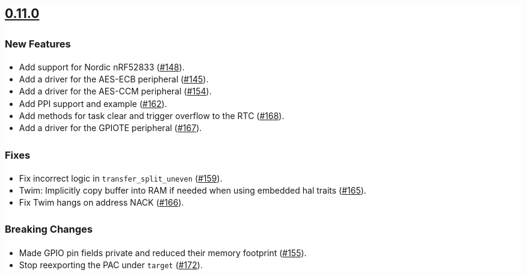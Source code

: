 [#175]: https://github.com/nrf-rs/nrf-hal/pull/175
[#180]: https://github.com/nrf-rs/nrf-hal/pull/180
[#181]: https://github.com/nrf-rs/nrf-hal/pull/181
[#183]: https://github.com/nrf-rs/nrf-hal/pull/183

## [0.11.0]

### New Features

- Add support for Nordic nRF52833 ([#148]).
- Add a driver for the AES-ECB peripheral ([#145]).
- Add a driver for the AES-CCM peripheral ([#154]).
- Add PPI support and example ([#162]).
- Add methods for task clear and trigger overflow to the RTC ([#168]).
- Add a driver for the GPIOTE peripheral ([#167]).

### Fixes

- Fix incorrect logic in `transfer_split_uneven` ([#159]).
- Twim: Implicitly copy buffer into RAM if needed when using embedded hal traits ([#165]).
- Fix Twim hangs on address NACK ([#166]).

### Breaking Changes

- Made GPIO pin fields private and reduced their memory footprint ([#155]).
- Stop reexporting the PAC under `target` ([#172]).

[#148]: https://github.com/nrf-rs/nrf-hal/pull/148
[#145]: https://github.com/nrf-rs/nrf-hal/pull/145
[#154]: https://github.com/nrf-rs/nrf-hal/pull/154
[#155]: https://github.com/nrf-rs/nrf-hal/pull/155
[#159]: https://github.com/nrf-rs/nrf-hal/pull/159
[#162]: https://github.com/nrf-rs/nrf-hal/pull/162
[#165]: https://github.com/nrf-rs/nrf-hal/pull/165
[#166]: https://github.com/nrf-rs/nrf-hal/pull/166
[#168]: https://github.com/nrf-rs/nrf-hal/pull/168
[#167]: https://github.com/nrf-rs/nrf-hal/pull/167
[#172]: https://github.com/nrf-rs/nrf-hal/pull/172
[0.11.0]: https://github.com/nrf-rs/nrf-hal/releases/tag/v0.11.0
[0.11.1]: https://github.com/nrf-rs/nrf-hal/releases/tag/v0.11.1
[0.12.0]: https://github.com/nrf-rs/nrf-hal/releases/tag/v0.12.0
[0.12.1]: https://github.com/nrf-rs/nrf-hal/releases/tag/v0.12.1
[0.12.2]: https://github.com/nrf-rs/nrf-hal/releases/tag/v0.12.2
[0.13.0]: https://github.com/nrf-rs/nrf-hal/releases/tag/v0.13.0
[0.14.0]: https://github.com/nrf-rs/nrf-hal/releases/tag/v0.14.0
[0.14.1]: https://github.com/nrf-rs/nrf-hal/releases/tag/v0.14.1
[0.15.0]: https://github.com/nrf-rs/nrf-hal/releases/tag/v0.15.0
[0.15.1]: https://github.com/nrf-rs/nrf-hal/releases/tag/v0.15.1
[0.16.0]: https://github.com/nrf-rs/nrf-hal/releases/tag/v0.16.0
[0.16.1]: https://github.com/nrf-rs/nrf-hal/releases/tag/v0.16.1
[0.17.0]: https://github.com/nrf-rs/nrf-hal/releases/tag/v0.17.0
[0.17.1]: https://github.com/nrf-rs/nrf-hal/releases/tag/v0.17.1
[0.18.0]: https://github.com/nrf-rs/nrf-hal/releases/tag/v0.18.0


[#422]: https://github.com/nrf-rs/nrf-hal/pull/422
[#427]: https://github.com/nrf-rs/nrf-hal/pull/427
[#460]: https://github.com/nrf-rs/nrf-hal/pull/460
[#440]: https://github.com/nrf-rs/nrf-hal/pull/440
[#431]: https://github.com/nrf-rs/nrf-hal/pull/431
[#435]: https://github.com/nrf-rs/nrf-hal/pull/435
[#436]: https://github.com/nrf-rs/nrf-hal/pull/436
[#394]: https://github.com/nrf-rs/nrf-hal/pull/394
[#409]: https://github.com/nrf-rs/nrf-hal/pull/409
[#412]: https://github.com/nrf-rs/nrf-hal/pull/412
[#413]: https://github.com/nrf-rs/nrf-hal/pull/413
[#417]: https://github.com/nrf-rs/nrf-hal/pull/417
[#421]: https://github.com/nrf-rs/nrf-hal/pull/421
[#424]: https://github.com/nrf-rs/nrf-hal/pull/424
[#425]: https://github.com/nrf-rs/nrf-hal/pull/425
[#389]: https://github.com/nrf-rs/nrf-hal/pull/389
[#391]: https://github.com/nrf-rs/nrf-hal/pull/391
[#390]: https://github.com/nrf-rs/nrf-hal/pull/390
[#397]: https://github.com/nrf-rs/nrf-hal/pull/397
[#400]: https://github.com/nrf-rs/nrf-hal/pull/400
[#401]: https://github.com/nrf-rs/nrf-hal/pull/401
[#402]: https://github.com/nrf-rs/nrf-hal/pull/402
[#404]: https://github.com/nrf-rs/nrf-hal/pull/404
[#406]: https://github.com/nrf-rs/nrf-hal/pull/406
[#407]: https://github.com/nrf-rs/nrf-hal/pull/407
[#382]: https://github.com/nrf-rs/nrf-hal/pull/382
[#383]: https://github.com/nrf-rs/nrf-hal/pull/383
[#386]: https://github.com/nrf-rs/nrf-hal/pull/386
[#387]: https://github.com/nrf-rs/nrf-hal/pull/387
[#372]: https://github.com/nrf-rs/nrf-hal/pull/372
[#373]: https://github.com/nrf-rs/nrf-hal/pull/373
[#374]: https://github.com/nrf-rs/nrf-hal/pull/374
[#376]: https://github.com/nrf-rs/nrf-hal/pull/376
[#379]: https://github.com/nrf-rs/nrf-hal/pull/379
[#364]: https://github.com/nrf-rs/nrf-hal/pull/364
[#366]: https://github.com/nrf-rs/nrf-hal/pull/366
[#369]: https://github.com/nrf-rs/nrf-hal/pull/369
[#343]: https://github.com/nrf-rs/nrf-hal/pull/343
[#356]: https://github.com/nrf-rs/nrf-hal/pull/356
[#357]: https://github.com/nrf-rs/nrf-hal/pull/357
[#295]: https://github.com/nrf-rs/nrf-hal/pull/295
[#329]: https://github.com/nrf-rs/nrf-hal/pull/329
[#330]: https://github.com/nrf-rs/nrf-hal/pull/330
[#332]: https://github.com/nrf-rs/nrf-hal/pull/332
[#333]: https://github.com/nrf-rs/nrf-hal/pull/333
[#335]: https://github.com/nrf-rs/nrf-hal/pull/335
[#337]: https://github.com/nrf-rs/nrf-hal/pull/337
[#344]: https://github.com/nrf-rs/nrf-hal/pull/344
[#246]: https://github.com/nrf-rs/nrf-hal/pull/246
[#291]: https://github.com/nrf-rs/nrf-hal/pull/291
[#307]: https://github.com/nrf-rs/nrf-hal/pull/307
[#308]: https://github.com/nrf-rs/nrf-hal/pull/308
[#311]: https://github.com/nrf-rs/nrf-hal/pull/311
[#312]: https://github.com/nrf-rs/nrf-hal/pull/312
[#313]: https://github.com/nrf-rs/nrf-hal/pull/313
[#315]: https://github.com/nrf-rs/nrf-hal/pull/315
[#317]: https://github.com/nrf-rs/nrf-hal/pull/317
[#318]: https://github.com/nrf-rs/nrf-hal/pull/318
[#319]: https://github.com/nrf-rs/nrf-hal/pull/319
[#321]: https://github.com/nrf-rs/nrf-hal/pull/321
[#322]: https://github.com/nrf-rs/nrf-hal/pull/322
[#324]: https://github.com/nrf-rs/nrf-hal/pull/324
[#143]: https://github.com/nrf-rs/nrf-hal/pull/143
[#271]: https://github.com/nrf-rs/nrf-hal/pull/271
[#273]: https://github.com/nrf-rs/nrf-hal/pull/273
[#274]: https://github.com/nrf-rs/nrf-hal/pull/274
[#278]: https://github.com/nrf-rs/nrf-hal/pull/278
[#280]: https://github.com/nrf-rs/nrf-hal/pull/280
[#282]: https://github.com/nrf-rs/nrf-hal/pull/282
[#283]: https://github.com/nrf-rs/nrf-hal/pull/283
[#284]: https://github.com/nrf-rs/nrf-hal/pull/284
[#285]: https://github.com/nrf-rs/nrf-hal/pull/285
[#286]: https://github.com/nrf-rs/nrf-hal/pull/286
[#297]: https://github.com/nrf-rs/nrf-hal/pull/297
[#298]: https://github.com/nrf-rs/nrf-hal/pull/298
[#299]: https://github.com/nrf-rs/nrf-hal/pull/299
[#185]: https://github.com/nrf-rs/nrf-hal/pull/185
[#188]: https://github.com/nrf-rs/nrf-hal/pull/188
[#189]: https://github.com/nrf-rs/nrf-hal/pull/189
[#195]: https://github.com/nrf-rs/nrf-hal/pull/195
[#196]: https://github.com/nrf-rs/nrf-hal/pull/196
[#200]: https://github.com/nrf-rs/nrf-hal/pull/200
[#201]: https://github.com/nrf-rs/nrf-hal/pull/201
[#203]: https://github.com/nrf-rs/nrf-hal/pull/203
[#209]: https://github.com/nrf-rs/nrf-hal/pull/209
[#190]: https://github.com/nrf-rs/nrf-hal/pull/190
[#206]: https://github.com/nrf-rs/nrf-hal/pull/206
[#207]: https://github.com/nrf-rs/nrf-hal/pull/207
[#210]: https://github.com/nrf-rs/nrf-hal/pull/210
[#212]: https://github.com/nrf-rs/nrf-hal/pull/212
[#217]: https://github.com/nrf-rs/nrf-hal/pull/217
[#214]: https://github.com/nrf-rs/nrf-hal/pull/214
[#218]: https://github.com/nrf-rs/nrf-hal/pull/218
[#220]: https://github.com/nrf-rs/nrf-hal/pull/220
[#221]: https://github.com/nrf-rs/nrf-hal/pull/221
[#225]: https://github.com/nrf-rs/nrf-hal/pull/225
[#226]: https://github.com/nrf-rs/nrf-hal/pull/226
[#227]: https://github.com/nrf-rs/nrf-hal/pull/227
[#229]: https://github.com/nrf-rs/nrf-hal/pull/229
[#230]: https://github.com/nrf-rs/nrf-hal/pull/230
[#231]: https://github.com/nrf-rs/nrf-hal/pull/231
[#236]: https://github.com/nrf-rs/nrf-hal/pull/236
[#237]: https://github.com/nrf-rs/nrf-hal/pull/237
[#239]: https://github.com/nrf-rs/nrf-hal/pull/239
[#242]: https://github.com/nrf-rs/nrf-hal/pull/242
[#243]: https://github.com/nrf-rs/nrf-hal/pull/243
[#244]: https://github.com/nrf-rs/nrf-hal/pull/244
[#245]: https://github.com/nrf-rs/nrf-hal/pull/245
[#248]: https://github.com/nrf-rs/nrf-hal/pull/248
[#250]: https://github.com/nrf-rs/nrf-hal/pull/250
[#252]: https://github.com/nrf-rs/nrf-hal/pull/252
[#255]: https://github.com/nrf-rs/nrf-hal/pull/255
[#259]: https://github.com/nrf-rs/nrf-hal/pull/259
[#261]: https://github.com/nrf-rs/nrf-hal/pull/261
[#266]: https://github.com/nrf-rs/nrf-hal/pull/266
[`cargo-xtask`]: https://github.com/matklad/cargo-xtask